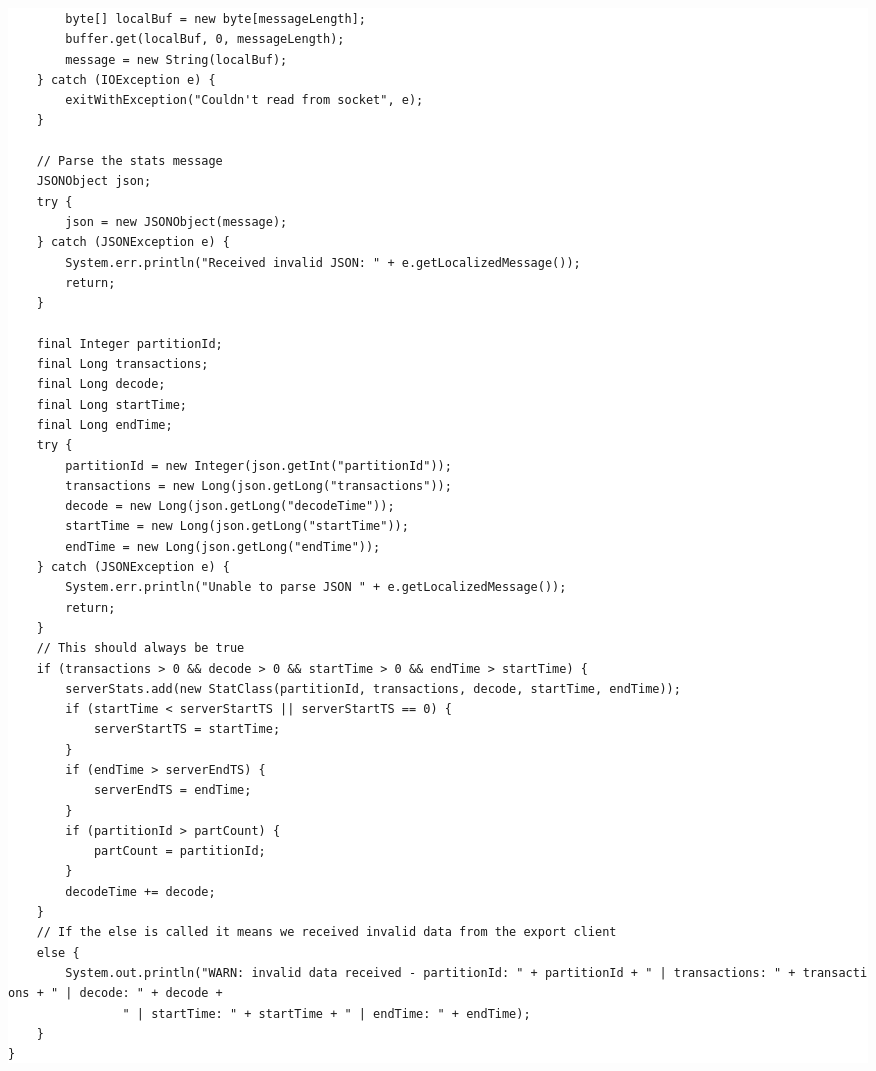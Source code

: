             byte[] localBuf = new byte[messageLength];
            buffer.get(localBuf, 0, messageLength);
            message = new String(localBuf);
        } catch (IOException e) {
            exitWithException("Couldn't read from socket", e);
        }

        // Parse the stats message
        JSONObject json;
        try {
            json = new JSONObject(message);
        } catch (JSONException e) {
            System.err.println("Received invalid JSON: " + e.getLocalizedMessage());
            return;
        }

        final Integer partitionId;
        final Long transactions;
        final Long decode;
        final Long startTime;
        final Long endTime;
        try {
            partitionId = new Integer(json.getInt("partitionId"));
            transactions = new Long(json.getLong("transactions"));
            decode = new Long(json.getLong("decodeTime"));
            startTime = new Long(json.getLong("startTime"));
            endTime = new Long(json.getLong("endTime"));
        } catch (JSONException e) {
            System.err.println("Unable to parse JSON " + e.getLocalizedMessage());
            return;
        }
        // This should always be true
        if (transactions > 0 && decode > 0 && startTime > 0 && endTime > startTime) {
            serverStats.add(new StatClass(partitionId, transactions, decode, startTime, endTime));
            if (startTime < serverStartTS || serverStartTS == 0) {
                serverStartTS = startTime;
            }
            if (endTime > serverEndTS) {
                serverEndTS = endTime;
            }
            if (partitionId > partCount) {
                partCount = partitionId;
            }
            decodeTime += decode;
        }
        // If the else is called it means we received invalid data from the export client
        else {
            System.out.println("WARN: invalid data received - partitionId: " + partitionId + " | transactions: " + transactions + " | decode: " + decode +
                    " | startTime: " + startTime + " | endTime: " + endTime);
        }
    }
